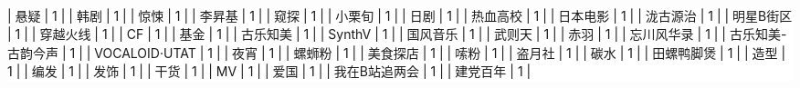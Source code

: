 | 悬疑 | 1 |
| 韩剧 | 1 |
| 惊悚 | 1 |
| 李昇基 | 1 |
| 窥探 | 1 |
| 小栗旬 | 1 |
| 日剧 | 1 |
| 热血高校 | 1 |
| 日本电影 | 1 |
| 泷古源治 | 1 |
| 明星B街区 | 1 |
| 穿越火线 | 1 |
| CF | 1 |
| 基金 | 1 |
| 古乐知美 | 1 |
| SynthV | 1 |
| 国风音乐 | 1 |
| 武则天 | 1 |
| 赤羽 | 1 |
| 忘川风华录 | 1 |
| 古乐知美-古韵今声 | 1 |
| VOCALOID·UTAT | 1 |
| 夜宵 | 1 |
| 螺蛳粉 | 1 |
| 美食探店 | 1 |
| 嗦粉 | 1 |
| 盗月社 | 1 |
| 碳水 | 1 |
| 田螺鸭脚煲 | 1 |
| 造型 | 1 |
| 编发 | 1 |
| 发饰 | 1 |
| 干货 | 1 |
| MV | 1 |
| 爱国 | 1 |
| 我在B站追两会 | 1 |
| 建党百年 | 1 |